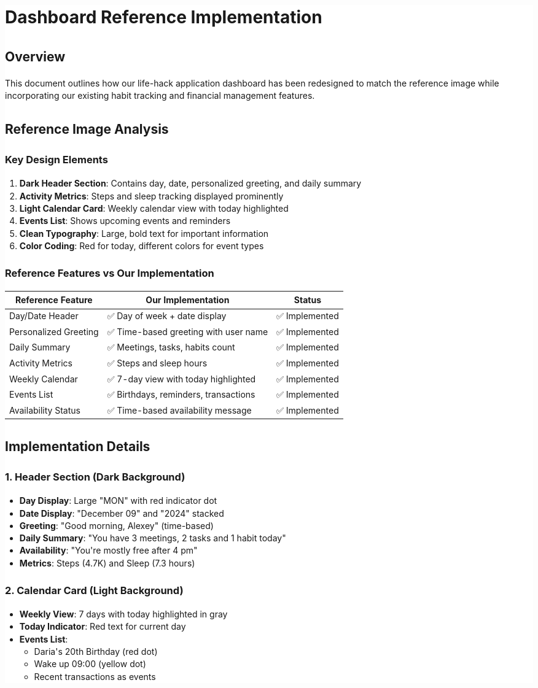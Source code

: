 # Dashboard Reference Implementation

## Overview

This document outlines how our life-hack application dashboard has been redesigned to match the reference image while incorporating our existing habit tracking and financial management features.

## Reference Image Analysis

### Key Design Elements

1. **Dark Header Section**: Contains day, date, personalized greeting, and daily summary
2. **Activity Metrics**: Steps and sleep tracking displayed prominently
3. **Light Calendar Card**: Weekly calendar view with today highlighted
4. **Events List**: Shows upcoming events and reminders
5. **Clean Typography**: Large, bold text for important information
6. **Color Coding**: Red for today, different colors for event types

### Reference Features vs Our Implementation

| Reference Feature | Our Implementation | Status |
|------------------|-------------------|---------|
| Day/Date Header | ✅ Day of week + date display | ✅ Implemented |
| Personalized Greeting | ✅ Time-based greeting with user name | ✅ Implemented |
| Daily Summary | ✅ Meetings, tasks, habits count | ✅ Implemented |
| Activity Metrics | ✅ Steps and sleep hours | ✅ Implemented |
| Weekly Calendar | ✅ 7-day view with today highlighted | ✅ Implemented |
| Events List | ✅ Birthdays, reminders, transactions | ✅ Implemented |
| Availability Status | ✅ Time-based availability message | ✅ Implemented |

## Implementation Details

### 1. Header Section (Dark Background)

- **Day Display**: Large "MON" with red indicator dot
- **Date Display**: "December 09" and "2024" stacked
- **Greeting**: "Good morning, Alexey" (time-based)
- **Daily Summary**: "You have 3 meetings, 2 tasks and 1 habit today"
- **Availability**: "You're mostly free after 4 pm"
- **Metrics**: Steps (4.7K) and Sleep (7.3 hours)

### 2. Calendar Card (Light Background)

- **Weekly View**: 7 days with today highlighted in gray
- **Today Indicator**: Red text for current day
- **Events List**:
  - Daria's 20th Birthday (red dot)
  - Wake up 09:00 (yellow dot)
  - Recent transactions as events
